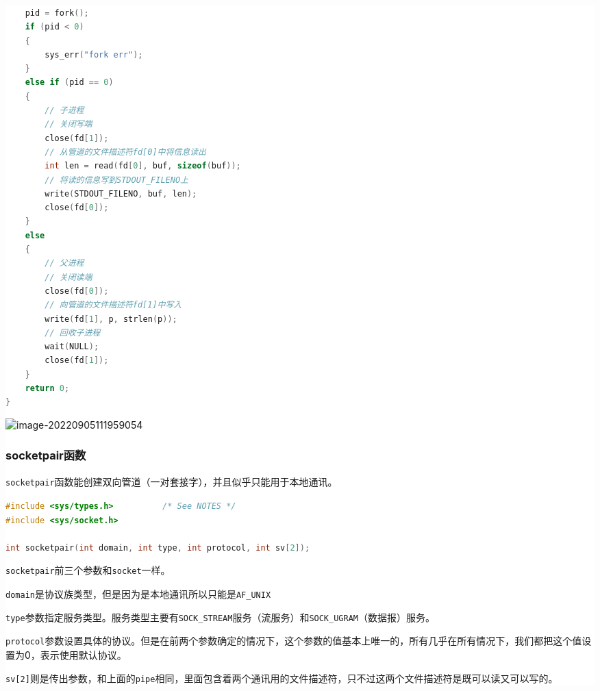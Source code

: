 ```c
    pid = fork();
    if (pid < 0)
    {
        sys_err("fork err");
    }
    else if (pid == 0)
    {
        // 子进程
        // 关闭写端
        close(fd[1]);
        // 从管道的文件描述符fd[0]中将信息读出
        int len = read(fd[0], buf, sizeof(buf));
        // 将读的信息写到STDOUT_FILENO上
        write(STDOUT_FILENO, buf, len);
        close(fd[0]);
    }
    else
    {
        // 父进程
        // 关闭读端
        close(fd[0]);
        // 向管道的文件描述符fd[1]中写入
        write(fd[1], p, strlen(p));
        // 回收子进程
        wait(NULL);
        close(fd[1]);
    }
    return 0;
}
```

![image-20220905111959054](https://cdn.jsdelivr.net/gh/bugcat9/blog-image-bed@main/Linux/image-20220905111959054.png)

### socketpair函数

`socketpair`函数能创建双向管道（一对套接字），并且似乎只能用于本地通讯。

```c
#include <sys/types.h>          /* See NOTES */
#include <sys/socket.h>

int socketpair(int domain, int type, int protocol, int sv[2]);
```

`socketpair`前三个参数和`socket`一样。

`domain`是协议族类型，但是因为是本地通讯所以只能是`AF_UNIX`

`type`参数指定服务类型。服务类型主要有`SOCK_STREAM`服务（流服务）和`SOCK_UGRAM`（数据报）服务。

`protocol`参数设置具体的协议。但是在前两个参数确定的情况下，这个参数的值基本上唯一的，所有几乎在所有情况下，我们都把这个值设置为0，表示使用默认协议。

`sv[2]`则是传出参数，和上面的`pipe`相同，里面包含着两个通讯用的文件描述符，只不过这两个文件描述符是既可以读又可以写的。
